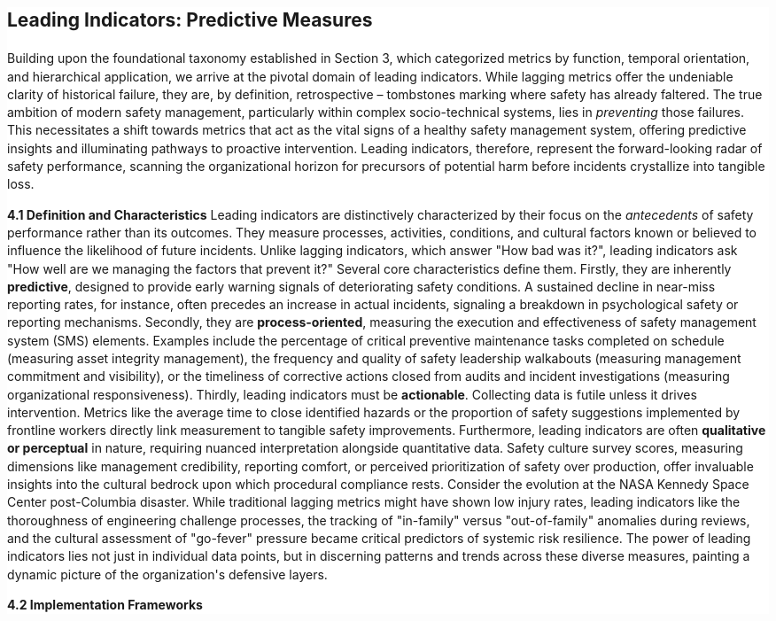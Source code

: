 ## Leading Indicators: Predictive Measures

Building upon the foundational taxonomy established in Section 3, which categorized metrics by function, temporal orientation, and hierarchical application, we arrive at the pivotal domain of leading indicators. While lagging metrics offer the undeniable clarity of historical failure, they are, by definition, retrospective – tombstones marking where safety has already faltered. The true ambition of modern safety management, particularly within complex socio-technical systems, lies in *preventing* those failures. This necessitates a shift towards metrics that act as the vital signs of a healthy safety management system, offering predictive insights and illuminating pathways to proactive intervention. Leading indicators, therefore, represent the forward-looking radar of safety performance, scanning the organizational horizon for precursors of potential harm before incidents crystallize into tangible loss.

**4.1 Definition and Characteristics**
Leading indicators are distinctively characterized by their focus on the *antecedents* of safety performance rather than its outcomes. They measure processes, activities, conditions, and cultural factors known or believed to influence the likelihood of future incidents. Unlike lagging indicators, which answer "How bad was it?", leading indicators ask "How well are we managing the factors that prevent it?" Several core characteristics define them. Firstly, they are inherently **predictive**, designed to provide early warning signals of deteriorating safety conditions. A sustained decline in near-miss reporting rates, for instance, often precedes an increase in actual incidents, signaling a breakdown in psychological safety or reporting mechanisms. Secondly, they are **process-oriented**, measuring the execution and effectiveness of safety management system (SMS) elements. Examples include the percentage of critical preventive maintenance tasks completed on schedule (measuring asset integrity management), the frequency and quality of safety leadership walkabouts (measuring management commitment and visibility), or the timeliness of corrective actions closed from audits and incident investigations (measuring organizational responsiveness). Thirdly, leading indicators must be **actionable**. Collecting data is futile unless it drives intervention. Metrics like the average time to close identified hazards or the proportion of safety suggestions implemented by frontline workers directly link measurement to tangible safety improvements. Furthermore, leading indicators are often **qualitative or perceptual** in nature, requiring nuanced interpretation alongside quantitative data. Safety culture survey scores, measuring dimensions like management credibility, reporting comfort, or perceived prioritization of safety over production, offer invaluable insights into the cultural bedrock upon which procedural compliance rests. Consider the evolution at the NASA Kennedy Space Center post-Columbia disaster. While traditional lagging metrics might have shown low injury rates, leading indicators like the thoroughness of engineering challenge processes, the tracking of "in-family" versus "out-of-family" anomalies during reviews, and the cultural assessment of "go-fever" pressure became critical predictors of systemic risk resilience. The power of leading indicators lies not just in individual data points, but in discerning patterns and trends across these diverse measures, painting a dynamic picture of the organization's defensive layers.

**4.2 Implementation Frameworks**